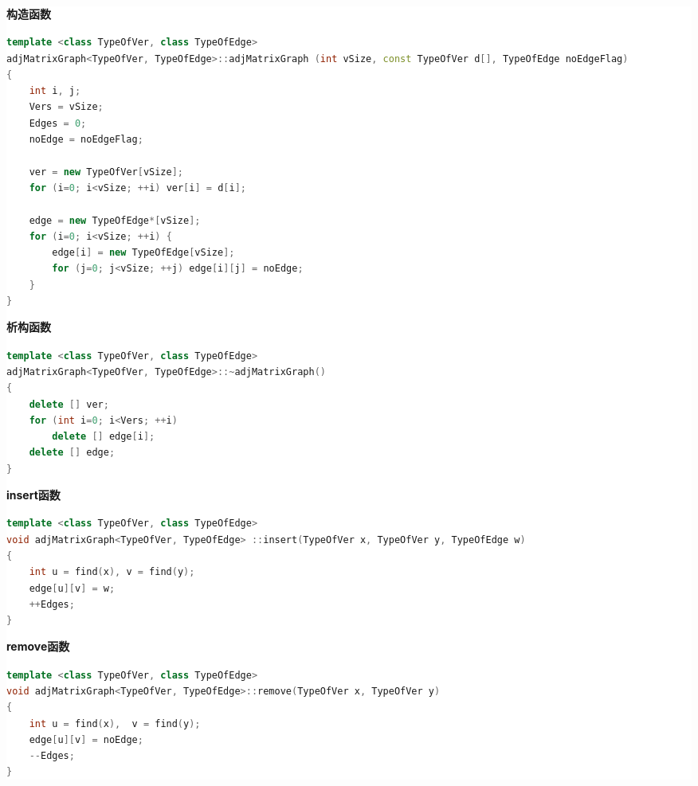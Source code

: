 **构造函数**

```c++
template <class TypeOfVer, class TypeOfEdge>
adjMatrixGraph<TypeOfVer, TypeOfEdge>::adjMatrixGraph (int vSize, const TypeOfVer d[], TypeOfEdge noEdgeFlag)
{
    int i, j;
    Vers = vSize;   
    Edges = 0;  
    noEdge = noEdgeFlag;

    ver = new TypeOfVer[vSize];
    for (i=0; i<vSize; ++i) ver[i] = d[i];  
 
    edge = new TypeOfEdge*[vSize];
    for (i=0; i<vSize; ++i) {
        edge[i] = new TypeOfEdge[vSize];
        for (j=0; j<vSize; ++j) edge[i][j] = noEdge;
    }
}
```

**析构函数**

```c++
template <class TypeOfVer, class TypeOfEdge>
adjMatrixGraph<TypeOfVer, TypeOfEdge>::~adjMatrixGraph()
{
    delete [] ver;
    for (int i=0; i<Vers; ++i) 
        delete [] edge[i];
    delete [] edge;
}
```

**insert函数**

```c++
template <class TypeOfVer, class TypeOfEdge>
void adjMatrixGraph<TypeOfVer, TypeOfEdge> ::insert(TypeOfVer x, TypeOfVer y, TypeOfEdge w)
{ 
    int u = find(x), v = find(y); 
    edge[u][v] = w;
    ++Edges;
}
```

**remove函数**

```c++
template <class TypeOfVer, class TypeOfEdge>
void adjMatrixGraph<TypeOfVer, TypeOfEdge>::remove(TypeOfVer x, TypeOfVer y)
{ 
    int u = find(x),  v = find(y); 
    edge[u][v] = noEdge;
    --Edges;
}
```
